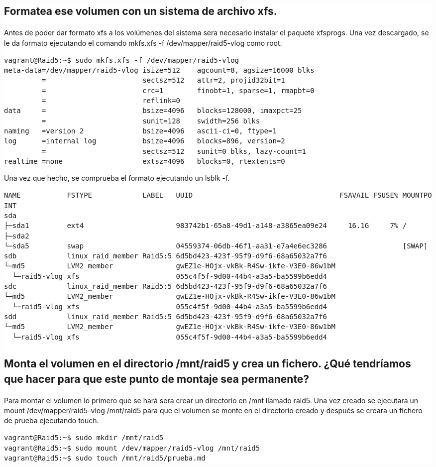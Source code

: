 ## **Formatea ese volumen con un sistema de archivo xfs.**

Antes de poder dar formato xfs a los volúmenes del sistema sera necesario instalar el paquete xfsprogs. Una vez descargado, se le da formato ejecutando el comando mkfs.xfs -f /dev/mapper/raid5-vlog como root.

<pre>
vagrant@Raid5:~$ sudo mkfs.xfs -f /dev/mapper/raid5-vlog
meta-data=/dev/mapper/raid5-vlog isize=512    agcount=8, agsize=16000 blks
         =                       sectsz=512   attr=2, projid32bit=1
         =                       crc=1        finobt=1, sparse=1, rmapbt=0
         =                       reflink=0
data     =                       bsize=4096   blocks=128000, imaxpct=25
         =                       sunit=128    swidth=256 blks
naming   =version 2              bsize=4096   ascii-ci=0, ftype=1
log      =internal log           bsize=4096   blocks=896, version=2
         =                       sectsz=512   sunit=0 blks, lazy-count=1
realtime =none                   extsz=4096   blocks=0, rtextents=0
</pre>

Una vez que hecho, se comprueba el formato ejecutando un lsblk -f.

<pre>
NAME           FSTYPE            LABEL   UUID                                   FSAVAIL FSUSE% MOUNTPOINT
sda                                                                                            
├─sda1         ext4                      983742b1-65a8-49d1-a148-a3865ea09e24     16.1G     7% /
├─sda2                                                                                         
└─sda5         swap                      04559374-06db-46f1-aa31-e7a4e6ec3286                  [SWAP]
sdb            linux_raid_member Raid5:5 6d5bd423-423f-95f9-d9f6-68a65032a7f6                  
└─md5          LVM2_member               gwEZ1e-HOjx-vkBk-R4Sw-ikfe-V3E0-86w1bM                
  └─raid5-vlog xfs                       055c4f5f-9d00-44b4-a3a5-ba5599b6edd4                  
sdc            linux_raid_member Raid5:5 6d5bd423-423f-95f9-d9f6-68a65032a7f6                  
└─md5          LVM2_member               gwEZ1e-HOjx-vkBk-R4Sw-ikfe-V3E0-86w1bM                
  └─raid5-vlog xfs                       055c4f5f-9d00-44b4-a3a5-ba5599b6edd4                  
sdd            linux_raid_member Raid5:5 6d5bd423-423f-95f9-d9f6-68a65032a7f6                  
└─md5          LVM2_member               gwEZ1e-HOjx-vkBk-R4Sw-ikfe-V3E0-86w1bM                
  └─raid5-vlog xfs                       055c4f5f-9d00-44b4-a3a5-ba5599b6edd4
</pre>

## **Monta el volumen en el directorio /mnt/raid5 y crea un fichero. ¿Qué tendríamos que hacer para que este punto de montaje sea permanente?**

Para montar el volumen lo primero que se hará sera crear un directorio en /mnt llamado raid5. Una vez creado se ejecutara un mount /dev/mapper/raid5-vlog /mnt/raid5 para que el volumen se monte en el directorio creado y después se creara un fichero de prueba ejecutando touch.

<pre>
vagrant@Raid5:~$ sudo mkdir /mnt/raid5
vagrant@Raid5:~$ sudo mount /dev/mapper/raid5-vlog /mnt/raid5
vagrant@Raid5:~$ sudo touch /mnt/raid5/prueba.md
</pre>
